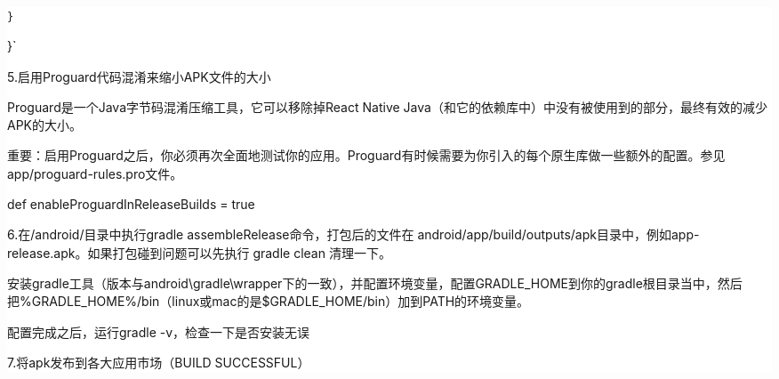     }
}`


5.启用Proguard代码混淆来缩小APK文件的大小

Proguard是一个Java字节码混淆压缩工具，它可以移除掉React Native Java（和它的依赖库中）中没有被使用到的部分，最终有效的减少APK的大小。

重要：启用Proguard之后，你必须再次全面地测试你的应用。Proguard有时候需要为你引入的每个原生库做一些额外的配置。参见app/proguard-rules.pro文件。

def enableProguardInReleaseBuilds = true


6.在/android/目录中执行gradle assembleRelease命令，打包后的文件在 android/app/build/outputs/apk目录中，例如app-release.apk。如果打包碰到问题可以先执行 gradle clean 清理一下。

安装gradle工具（版本与android\gradle\wrapper下的一致），并配置环境变量，配置GRADLE_HOME到你的gradle根目录当中，然后把%GRADLE_HOME%/bin（linux或mac的是$GRADLE_HOME/bin）加到PATH的环境变量。

配置完成之后，运行gradle -v，检查一下是否安装无误


7.将apk发布到各大应用市场（BUILD SUCCESSFUL）
